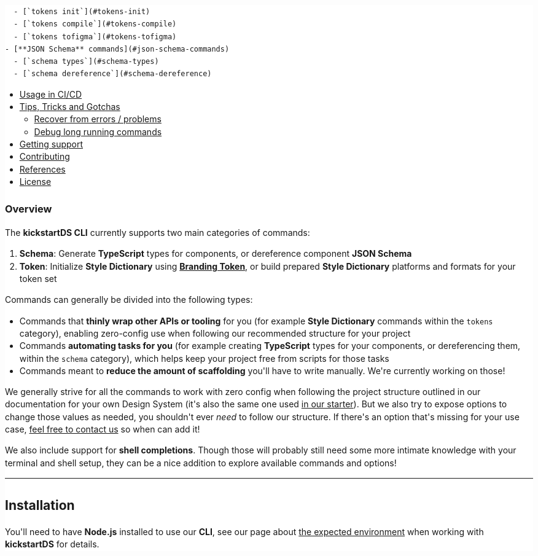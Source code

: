       - [`tokens init`](#tokens-init)
      - [`tokens compile`](#tokens-compile)
      - [`tokens tofigma`](#tokens-tofigma)
    - [**JSON Schema** commands](#json-schema-commands)
      - [`schema types`](#schema-types)
      - [`schema dereference`](#schema-dereference)
  - [Usage in CI/CD](#usage-in-cicd)
  - [Tips, Tricks and Gotchas](#tips-tricks-and-gotchas)
    - [Recover from errors / problems](#recover-from-errors--problems)
    - [Debug long running commands](#debug-long-running-commands)
  - [Getting support](#getting-support)
  - [Contributing](#contributing)
  - [References](#references)
  - [License](#license)

### Overview

The **kickstartDS CLI** currently supports two main categories of commands:

1. **Schema**: Generate **TypeScript** types for components, or dereference component **JSON Schema**
2. **Token**: Initialize **Style Dictionary** using [**Branding Token**](https://www.kickstartDS.com/docs/foundations/token/branding-token), or build prepared **Style Dictionary** platforms and formats for your token set

Commands can generally be divided into the following types:

- Commands that **thinly wrap other APIs or tooling** for you (for example **Style Dictionary** commands within the `tokens` category), enabling zero-config use when following our recommended structure for your project
- Commands **automating tasks for you** (for example creating **TypeScript** types for your components, or dereferencing them, within the `schema` category), which helps keep your project free from scripts for those tasks
- Commands meant to **reduce the amount of scaffolding** you'll have to write manually. We're currently working on those!

We generally strive for all the commands to work with zero config when following the project structure outlined in our documentation for your own Design System (it's also the same one used [in our starter](https://www.kickstartDS.com/docs/guides/use-our-starter)). But we also try to expose options to change those values as needed, you shouldn't ever _need_ to follow our structure. If there's an option that's missing for your use case, [feel free to contact us](https://www.kickstartDS.com/docs/feedback/) so when can add it!

We also include support for **shell completions**. Though those will probably still need some more intimate knowledge with your terminal and shell setup, they can be a nice addition to explore available commands and options!

---

## Installation

You'll need to have **Node.js** installed to use our **CLI**, see our page about [the expected environment](https://www.kickstartDS.com/docs/intro/environment) when working with **kickstartDS** for details.
